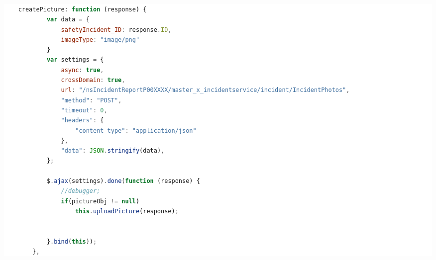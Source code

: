```javascript
	createPicture: function (response) {
			var data = {
				safetyIncident_ID: response.ID,
				imageType: "image/png"
			}
			var settings = {
				async: true,
				crossDomain: true,
				url: "/nsIncidentReportP00XXXX/master_x_incidentservice/incident/IncidentPhotos",
				"method": "POST",
				"timeout": 0,
				"headers": {
					"content-type": "application/json"
				},
				"data": JSON.stringify(data),
			};

			$.ajax(settings).done(function (response) {
                //debugger;
                if(pictureObj != null)
                    this.uploadPicture(response);
                

			}.bind(this));
        },	
```